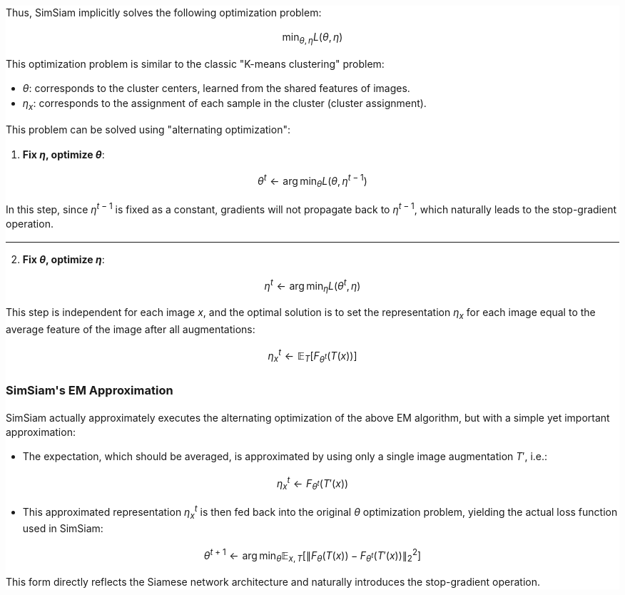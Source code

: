 Thus, SimSiam implicitly solves the following optimization problem:

$$
\min_{\theta,\eta} L(\theta,\eta)
$$

This optimization problem is similar to the classic "K-means clustering" problem:

- $\theta$: corresponds to the cluster centers, learned from the shared features of images.
- $\eta_x$: corresponds to the assignment of each sample in the cluster (cluster assignment).

This problem can be solved using "alternating optimization":

1. **Fix $\eta$, optimize $\theta$**:

$$
\theta^t \leftarrow \arg\min_{\theta}L(\theta,\eta^{t-1})
$$

In this step, since $\eta^{t-1}$ is fixed as a constant, gradients will not propagate back to $\eta^{t-1}$, which naturally leads to the stop-gradient operation.

---

2. **Fix $\theta$, optimize $\eta$**:

$$
\eta^t \leftarrow \arg\min_{\eta}L(\theta^t,\eta)
$$

This step is independent for each image $x$, and the optimal solution is to set the representation $\eta_x$ for each image equal to the average feature of the image after all augmentations:

$$
\eta_x^t \leftarrow \mathbb{E}_T\left[F_{\theta^t}(T(x))\right]
$$

### SimSiam's EM Approximation

SimSiam actually approximately executes the alternating optimization of the above EM algorithm, but with a simple yet important approximation:

- The expectation, which should be averaged, is approximated by using only a single image augmentation $T'$, i.e.:

$$
\eta_x^t \leftarrow F_{\theta^t}(T'(x))
$$

- This approximated representation $\eta_x^t$ is then fed back into the original $\theta$ optimization problem, yielding the actual loss function used in SimSiam:

$$
\theta^{t+1}\leftarrow\arg\min_{\theta}\mathbb{E}_{x,T}\left[\|F_\theta(T(x))-F_{\theta^t}(T'(x))\|^2_2\right]
$$

This form directly reflects the Siamese network architecture and naturally introduces the stop-gradient operation.
